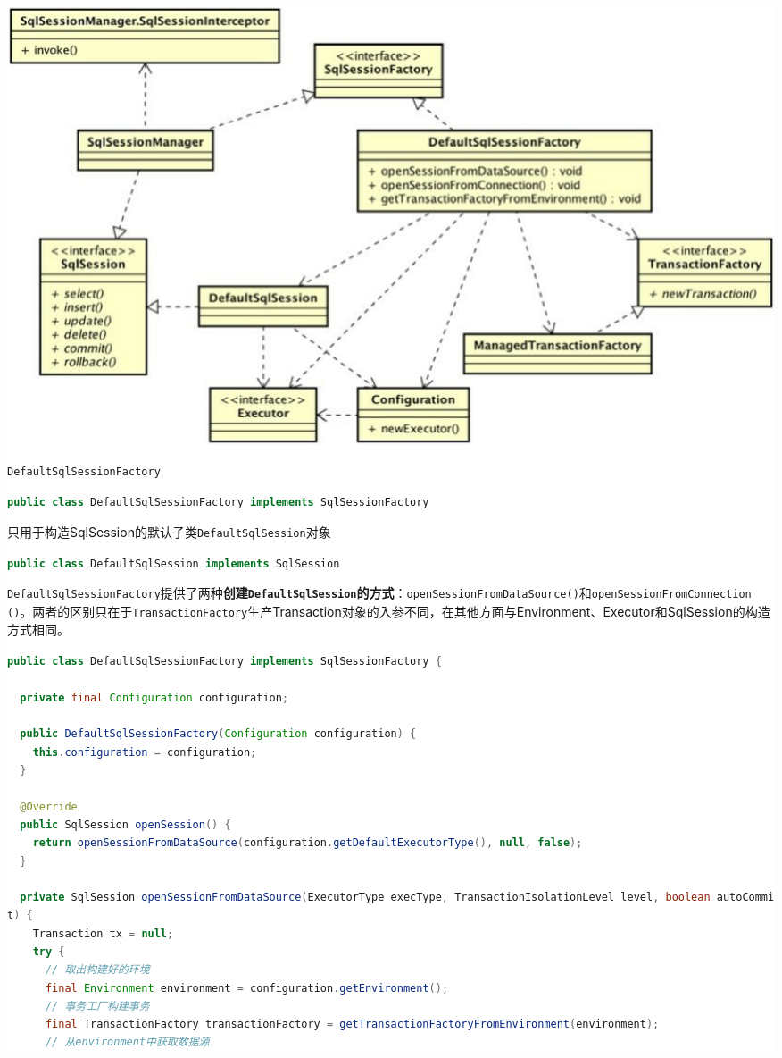 ![image-20201110220254219](MyBatis笔记.assets/image-20201110220254219.png)

`DefaultSqlSessionFactory`

```java
public class DefaultSqlSessionFactory implements SqlSessionFactory
```

只用于构造SqlSession的默认子类`DefaultSqlSession`对象

```java
public class DefaultSqlSession implements SqlSession
```

`DefaultSqlSessionFactory`提供了两种**创建`DefaultSqlSession`的方式**：`openSessionFromDataSource()`和`openSessionFromConnection()`。两者的区别只在于`TransactionFactory`生产Transaction对象的入参不同，在其他方面与Environment、Executor和SqlSession的构造方式相同。

```java
public class DefaultSqlSessionFactory implements SqlSessionFactory {

  private final Configuration configuration;

  public DefaultSqlSessionFactory(Configuration configuration) {
    this.configuration = configuration;
  }

  @Override
  public SqlSession openSession() {
    return openSessionFromDataSource(configuration.getDefaultExecutorType(), null, false);
  }

  private SqlSession openSessionFromDataSource(ExecutorType execType, TransactionIsolationLevel level, boolean autoCommit) {
    Transaction tx = null;
    try {
      // 取出构建好的环境
      final Environment environment = configuration.getEnvironment();
      // 事务工厂构建事务
      final TransactionFactory transactionFactory = getTransactionFactoryFromEnvironment(environment);
      // 从environment中获取数据源
```